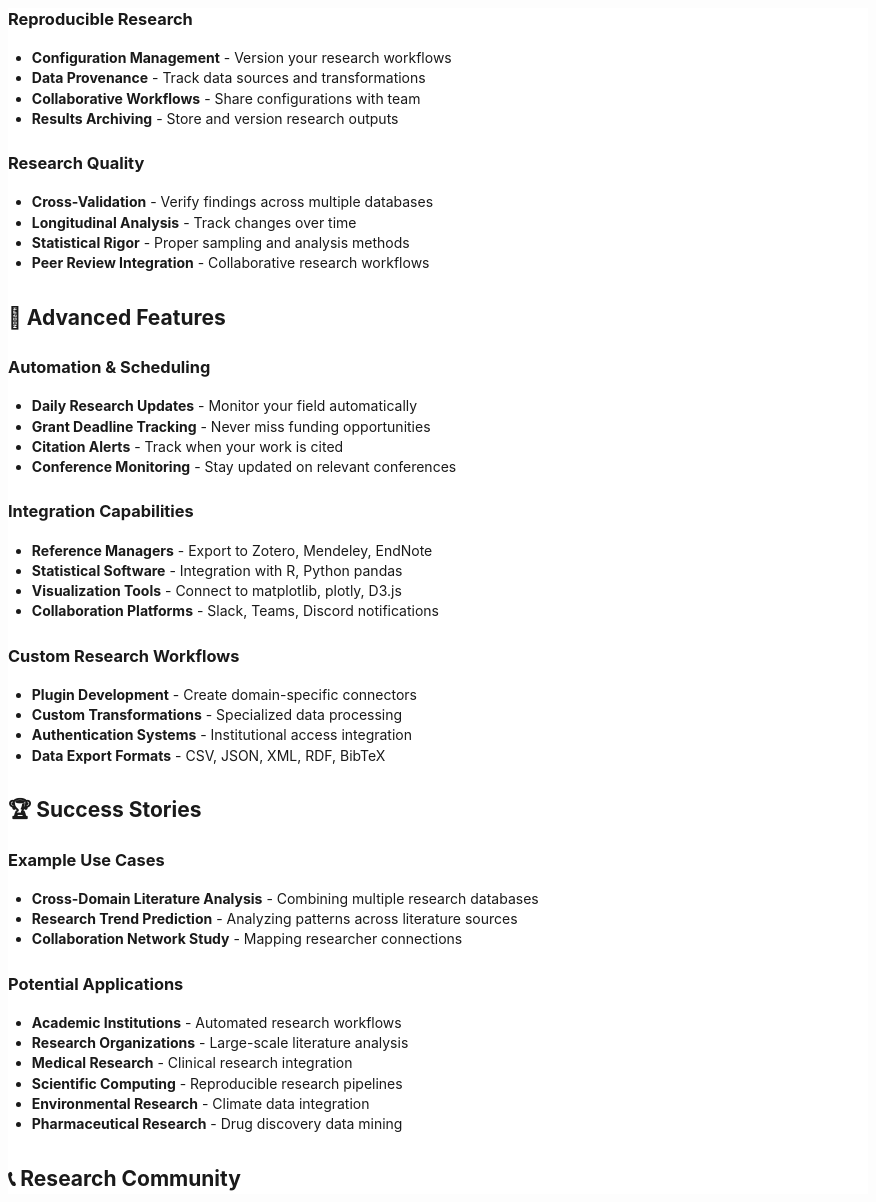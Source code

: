 ### Reproducible Research
- **Configuration Management** - Version your research workflows
- **Data Provenance** - Track data sources and transformations  
- **Collaborative Workflows** - Share configurations with team
- **Results Archiving** - Store and version research outputs

### Research Quality
- **Cross-Validation** - Verify findings across multiple databases
- **Longitudinal Analysis** - Track changes over time
- **Statistical Rigor** - Proper sampling and analysis methods
- **Peer Review Integration** - Collaborative research workflows

## 🚀 Advanced Features

### Automation & Scheduling
- **Daily Research Updates** - Monitor your field automatically
- **Grant Deadline Tracking** - Never miss funding opportunities  
- **Citation Alerts** - Track when your work is cited
- **Conference Monitoring** - Stay updated on relevant conferences

### Integration Capabilities
- **Reference Managers** - Export to Zotero, Mendeley, EndNote
- **Statistical Software** - Integration with R, Python pandas
- **Visualization Tools** - Connect to matplotlib, plotly, D3.js
- **Collaboration Platforms** - Slack, Teams, Discord notifications

### Custom Research Workflows
- **Plugin Development** - Create domain-specific connectors
- **Custom Transformations** - Specialized data processing
- **Authentication Systems** - Institutional access integration
- **Data Export Formats** - CSV, JSON, XML, RDF, BibTeX

## 🏆 Success Stories

### Example Use Cases
- **Cross-Domain Literature Analysis** - Combining multiple research databases
- **Research Trend Prediction** - Analyzing patterns across literature sources
- **Collaboration Network Study** - Mapping researcher connections

### Potential Applications
- **Academic Institutions** - Automated research workflows
- **Research Organizations** - Large-scale literature analysis  
- **Medical Research** - Clinical research integration
- **Scientific Computing** - Reproducible research pipelines
- **Environmental Research** - Climate data integration
- **Pharmaceutical Research** - Drug discovery data mining

## 📞 Research Community
